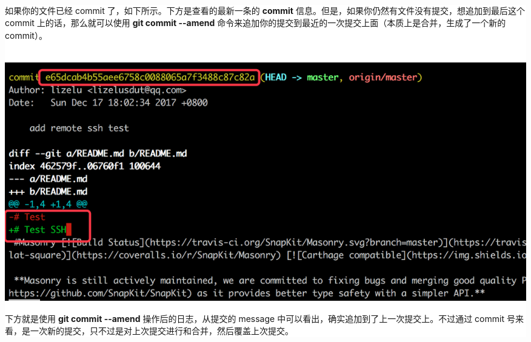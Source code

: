 如果你的文件已经 commit 了，如下所示。下方是查看的最新一条的 **commit** 信息。但是，如果你仍然有文件没有提交，想追加到最后这个 commit 上的话，那么就可以使用 **git commit --amend** 命令来追加你的提交到最近的一次提交上面（本质上是合并，生成了一个新的 commit）。

　　![](./image/git命令+案例[动图]/545446-20171217231044530-1158705748.png)

下方就是使用 **git commit --amend** 操作后的日志，从提交的 message 中可以看出，确实追加到了上一次提交上。不过通过 commit 号来看，是一次新的提交，只不过是对上次提交进行和合并，然后覆盖上次提交。
